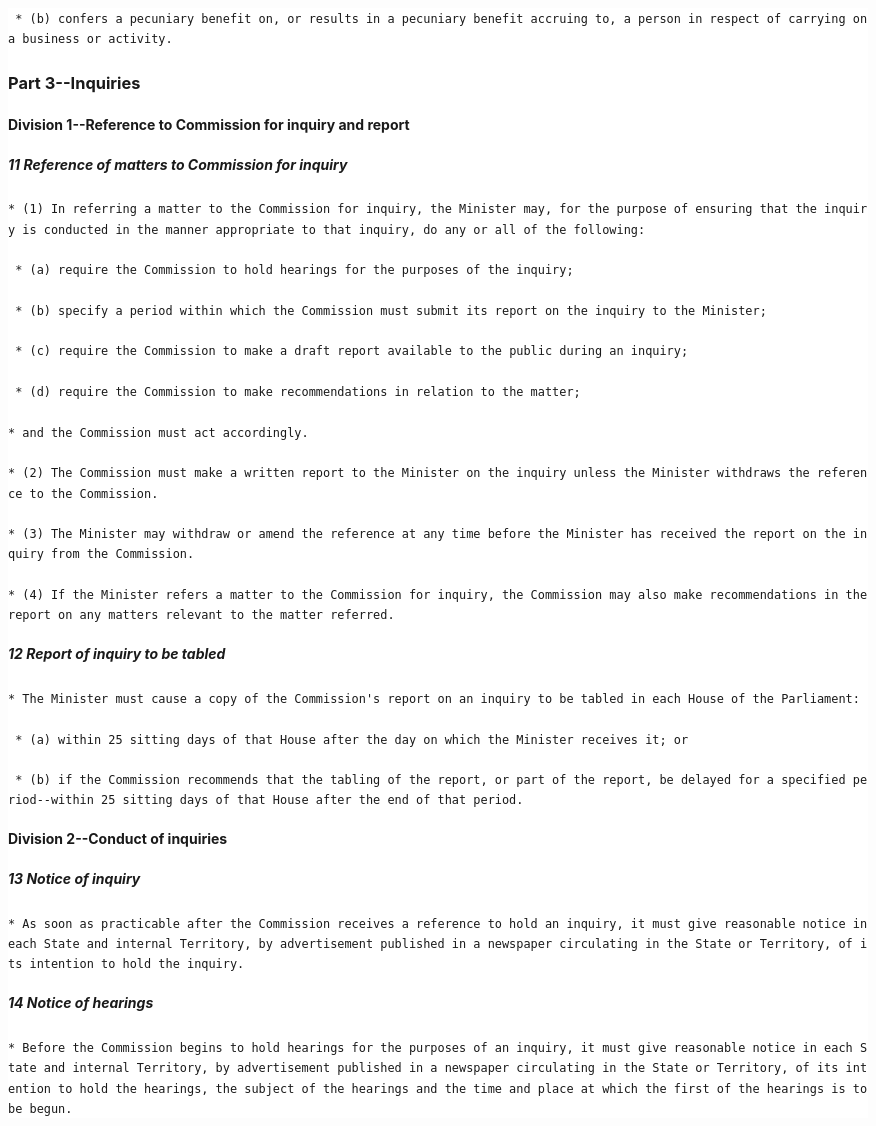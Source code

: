      * (b) confers a pecuniary benefit on, or results in a pecuniary benefit accruing to, a person in respect of carrying on a business or activity.

### Part 3--Inquiries

#### Division 1--Reference to Commission for inquiry and report

##### 11  Reference of matters to Commission for inquiry

    * (1) In referring a matter to the Commission for inquiry, the Minister may, for the purpose of ensuring that the inquiry is conducted in the manner appropriate to that inquiry, do any or all of the following:

     * (a) require the Commission to hold hearings for the purposes of the inquiry;

     * (b) specify a period within which the Commission must submit its report on the inquiry to the Minister;

     * (c) require the Commission to make a draft report available to the public during an inquiry;

     * (d) require the Commission to make recommendations in relation to the matter;

    * and the Commission must act accordingly.

    * (2) The Commission must make a written report to the Minister on the inquiry unless the Minister withdraws the reference to the Commission.

    * (3) The Minister may withdraw or amend the reference at any time before the Minister has received the report on the inquiry from the Commission.

    * (4) If the Minister refers a matter to the Commission for inquiry, the Commission may also make recommendations in the report on any matters relevant to the matter referred.

##### 12  Report of inquiry to be tabled

    * The Minister must cause a copy of the Commission's report on an inquiry to be tabled in each House of the Parliament:

     * (a) within 25 sitting days of that House after the day on which the Minister receives it; or

     * (b) if the Commission recommends that the tabling of the report, or part of the report, be delayed for a specified period--within 25 sitting days of that House after the end of that period.

#### Division 2--Conduct of inquiries

##### 13  Notice of inquiry

    * As soon as practicable after the Commission receives a reference to hold an inquiry, it must give reasonable notice in each State and internal Territory, by advertisement published in a newspaper circulating in the State or Territory, of its intention to hold the inquiry.

##### 14  Notice of hearings

    * Before the Commission begins to hold hearings for the purposes of an inquiry, it must give reasonable notice in each State and internal Territory, by advertisement published in a newspaper circulating in the State or Territory, of its intention to hold the hearings, the subject of the hearings and the time and place at which the first of the hearings is to be begun.
